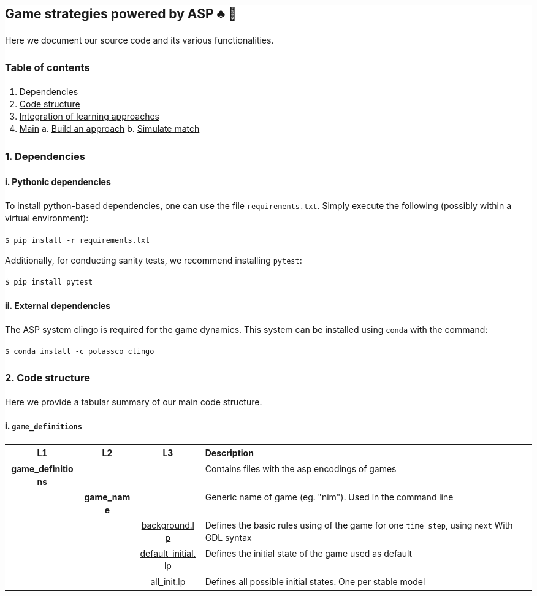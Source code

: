 ## Game strategies powered by ASP  :clubs: :game_die:

Here we document our source code and its various functionalities. 

### Table of contents

1. [Dependencies](#1-Dependencies) 
2. [Code structure](#2-Code-structure)
3. [Integration of learning approaches](#3-Integration)
4. [Main](#4-Main)
   a. [Build an approach](#Build-approach)
   b. [Simulate match](#Simulate-match)

### 1. Dependencies

#### i. Pythonic dependencies 

To install python-based dependencies, one can use the file `requirements.txt`. Simply execute the following (possibly within a virtual environment):

```shell
$ pip install -r requirements.txt
```

Additionally, for conducting sanity tests, we recommend installing `pytest`:

```shell
$ pip install pytest
```

#### ii. External dependencies

The ASP system [clingo](https://potassco.org/clingo/) is required for the game dynamics. This system can be installed using `conda` with the command:

```shell
$ conda install -c potassco clingo
```



### 2. Code structure

Here we provide a tabular summary of our main code structure.

#### i. `game_definitions`

| L1                   | L2                                          | L3                                                  | Description                                                                                                                                 |
| :---:                | :---:                                       | :---:                                               | :---                                                                                                                                        |
| **game_definitions** |                                             |                                                     | Contains files with the asp encodings of games                                                                                              |
|                  | **game_name**                               |                                                     | Generic name of game (eg. "nim"). Used in the command line                                                                 |
|                  |                                         | [background.lp](game_definitions/nim/background.lp) | Defines the basic rules using of the game for one `time_step`, using `next` With GDL syntax                                                                |
|                  |                                         | [default_initial.lp](game_definitions/nim/default_initial.lp)       | Defines the initial state of the game used as default                                                                                                       |
|                  |                                         | [all_init.lp](game_definitions/nim/all_init.lp)       | Defines all possible initial states. One per stable model                                                                                                       |
